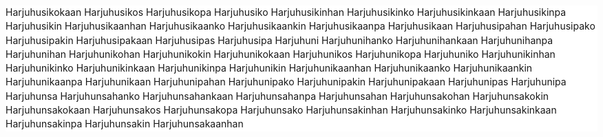 Harjuhusikokaan
Harjuhusikos
Harjuhusikopa
Harjuhusiko
Harjuhusikinhan
Harjuhusikinko
Harjuhusikinkaan
Harjuhusikinpa
Harjuhusikin
Harjuhusikaanhan
Harjuhusikaanko
Harjuhusikaankin
Harjuhusikaanpa
Harjuhusikaan
Harjuhusipahan
Harjuhusipako
Harjuhusipakin
Harjuhusipakaan
Harjuhusipas
Harjuhusipa
Harjuhuni
Harjuhunihanko
Harjuhunihankaan
Harjuhunihanpa
Harjuhunihan
Harjuhunikohan
Harjuhunikokin
Harjuhunikokaan
Harjuhunikos
Harjuhunikopa
Harjuhuniko
Harjuhunikinhan
Harjuhunikinko
Harjuhunikinkaan
Harjuhunikinpa
Harjuhunikin
Harjuhunikaanhan
Harjuhunikaanko
Harjuhunikaankin
Harjuhunikaanpa
Harjuhunikaan
Harjuhunipahan
Harjuhunipako
Harjuhunipakin
Harjuhunipakaan
Harjuhunipas
Harjuhunipa
Harjuhunsa
Harjuhunsahanko
Harjuhunsahankaan
Harjuhunsahanpa
Harjuhunsahan
Harjuhunsakohan
Harjuhunsakokin
Harjuhunsakokaan
Harjuhunsakos
Harjuhunsakopa
Harjuhunsako
Harjuhunsakinhan
Harjuhunsakinko
Harjuhunsakinkaan
Harjuhunsakinpa
Harjuhunsakin
Harjuhunsakaanhan